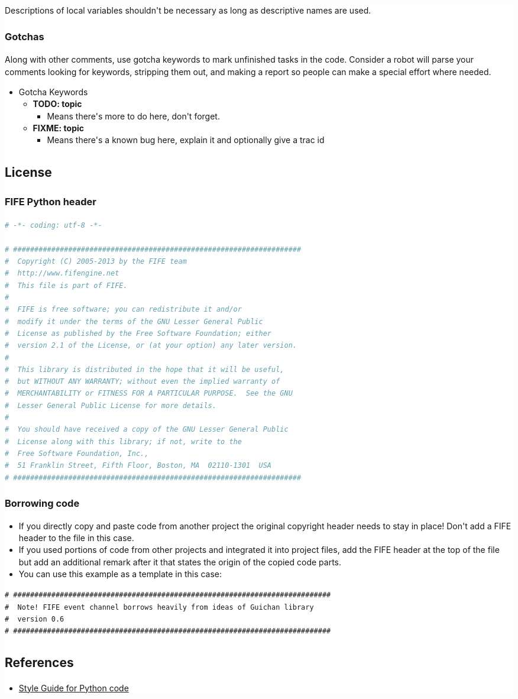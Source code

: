Descriptions of local variables shouldn't be necessary as long as descriptive names are used.

### Gotchas
Along with other comments, use gotcha keywords to mark unfinished tasks in the code. Consider a robot will parse your comments looking for keywords, stripping them out, and making a report so people can make a special effort where needed.

* Gotcha Keywords
  * **TODO: topic**
    * Means there's more to do here, don't forget.
  * **FIXME: topic**
    * Means there's a known bug here, explain it and optionally give a trac id

## License

### FIFE Python header

```py
# -*- coding: utf-8 -*-

# ####################################################################
#  Copyright (C) 2005-2013 by the FIFE team
#  http://www.fifengine.net
#  This file is part of FIFE.
#
#  FIFE is free software; you can redistribute it and/or
#  modify it under the terms of the GNU Lesser General Public
#  License as published by the Free Software Foundation; either
#  version 2.1 of the License, or (at your option) any later version.
#
#  This library is distributed in the hope that it will be useful,
#  but WITHOUT ANY WARRANTY; without even the implied warranty of
#  MERCHANTABILITY or FITNESS FOR A PARTICULAR PURPOSE.  See the GNU
#  Lesser General Public License for more details.
#
#  You should have received a copy of the GNU Lesser General Public
#  License along with this library; if not, write to the
#  Free Software Foundation, Inc.,
#  51 Franklin Street, Fifth Floor, Boston, MA  02110-1301  USA
# ####################################################################
```

### Borrowing code

* If you directly copy and paste code from another project the original copyright header needs to stay in place! Don't add a FIFE header to the file in this case.
* If you used portions of code from other projects and integrated it into project files, add the FIFE header at the top of the file but add an additional remark after it that states the origin of the copied code parts.
* You can use this example as a template in this case:

```
# ###########################################################################
#  Note! FIFE event channel borrows heavily from ideas of Guichan library
#  version 0.6                                                            
# ###########################################################################
```

## References
* [Style Guide for Python code](http://www.python.org/dev/peps/pep-0008/)
